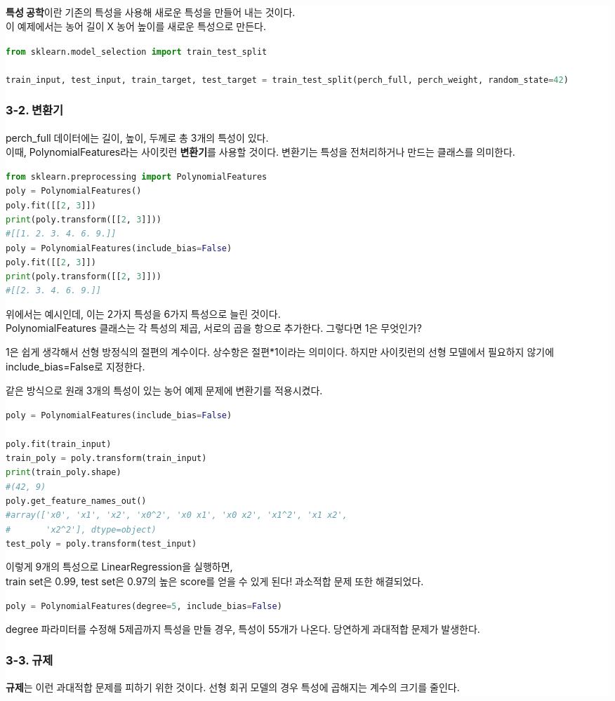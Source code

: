 **특성 공학**이란 기존의 특성을 사용해 새로운 특성을 만들어 내는 것이다.   
이 예제에서는 농어 길이 X 농어 높이를 새로운 특성으로 만든다.

```python
from sklearn.model_selection import train_test_split

train_input, test_input, train_target, test_target = train_test_split(perch_full, perch_weight, random_state=42)
```
### 3-2. 변환기
perch_full 데이터에는 길이, 높이, 두께로 총 3개의 특성이 있다.   
이때, PolynomialFeatures라는 사이킷런 **변환기**를 사용할 것이다. 변환기는 특성을 전처리하거나 만드는 클래스를 의미한다.

```python
from sklearn.preprocessing import PolynomialFeatures
poly = PolynomialFeatures()
poly.fit([[2, 3]])
print(poly.transform([[2, 3]]))
#[[1. 2. 3. 4. 6. 9.]]
poly = PolynomialFeatures(include_bias=False)
poly.fit([[2, 3]])
print(poly.transform([[2, 3]]))
#[[2. 3. 4. 6. 9.]]
```
위에서는 예시인데, 이는 2가지 특성을 6가지 특성으로 늘린 것이다.   
PolynomialFeatures 클래스는 각 특성의 제곱, 서로의 곱을 항으로 추가한다. 그렇다면 1은 무엇인가?

1은 쉽게 생각해서 선형 방정식의 절편의 계수이다. 상수항은 절편*1이라는 의미이다. 하지만 사이킷런의 선형 모델에서 필요하지 않기에 include_bias=False로 지정한다.

같은 방식으로 원래 3개의 특성이 있는 농어 예제 문제에 변환기를 적용시켰다.
```python
poly = PolynomialFeatures(include_bias=False)

poly.fit(train_input)
train_poly = poly.transform(train_input)
print(train_poly.shape)
#(42, 9)
poly.get_feature_names_out()
#array(['x0', 'x1', 'x2', 'x0^2', 'x0 x1', 'x0 x2', 'x1^2', 'x1 x2',
#       'x2^2'], dtype=object)
test_poly = poly.transform(test_input)
```

이렇게 9개의 특성으로 LinearRegression을 실행하면,    
train set은 0.99, test set은 0.97의 높은 score를 얻을 수 있게 된다! 과소적합 문제 또한 해결되었다.
```python
poly = PolynomialFeatures(degree=5, include_bias=False)
```
degree 파라미터를 수정해 5제곱까지 특성을 만들 경우, 특성이 55개가 나온다. 당연하게 과대적합 문제가 발생한다.  

### 3-3. 규제
**규제**는 이런 과대적합 문제를 피하기 위한 것이다. 선형 회귀 모델의 경우 특성에 곱해지는 계수의 크기를 줄인다.
